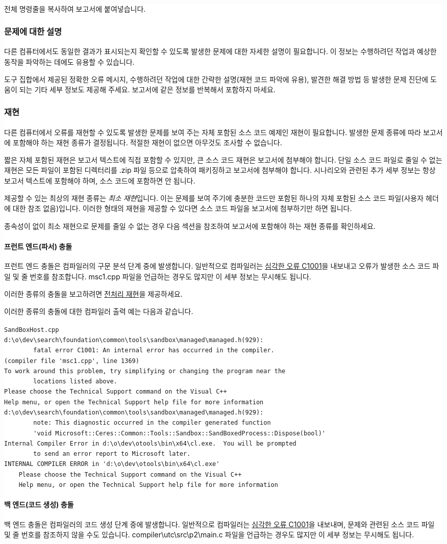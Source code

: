 전체 명령줄을 복사하여 보고서에 붙여넣습니다.  
  
### <a name="a-description-of-the-problem"></a>문제에 대한 설명  
 다른 컴퓨터에서도 동일한 결과가 표시되는지 확인할 수 있도록 발생한 문제에 대한 자세한 설명이 필요합니다. 이 정보는 수행하려던 작업과 예상한 동작을 파악하는 데에도 유용할 수 있습니다.  
  
 도구 집합에서 제공된 정확한 오류 메시지, 수행하려던 작업에 대한 간략한 설명(재현 코드 파악에 유용), 발견한 해결 방법 등 발생한 문제 진단에 도움이 되는 기타 세부 정보도 제공해 주세요. 보고서에 같은 정보를 반복해서 포함하지 마세요.  
  
### <a name="the-repro"></a>재현  
 다른 컴퓨터에서 오류를 재현할 수 있도록 발생한 문제를 보여 주는 자체 포함된 소스 코드 예제인 재현이 필요합니다. 발생한 문제 종류에 따라 보고서에 포함해야 하는 재현 종류가 결정됩니다. 적절한 재현이 없으면 아무것도 조사할 수 없습니다.  
  
 짧은 자체 포함된 재현은 보고서 텍스트에 직접 포함할 수 있지만, 큰 소스 코드 재현은 보고서에 첨부해야 합니다. 단일 소스 코드 파일로 줄일 수 없는 재현은 모든 파일이 포함된 디렉터리를 .zip 파일 등으로 압축하여 패키징하고 보고서에 첨부해야 합니다. 시나리오와 관련된 추가 세부 정보는 항상 보고서 텍스트에 포함해야 하며, 소스 코드에 포함하면 안 됩니다.  
  
 제공할 수 있는 최상의 재현 종류는 *최소 재현*입니다. 이는 문제를 보여 주기에 충분한 코드만 포함된 하나의 자체 포함된 소스 코드 파일(사용자 헤더에 대한 참조 없음)입니다. 이러한 형태의 재현을 제공할 수 있다면 소스 코드 파일을 보고서에 첨부하기만 하면 됩니다.  
  
 종속성이 없이 최소 재현으로 문제를 줄일 수 없는 경우 다음 섹션을 참조하여 보고서에 포함해야 하는 재현 종류를 확인하세요.  
  
#### <a name="frontend-parser-crash"></a>프런트 엔드(파서) 충돌  
 프런트 엔드 충돌은 컴파일러의 구문 분석 단계 중에 발생합니다. 일반적으로 컴파일러는 [심각한 오류 C1001](error-messages/compiler-errors-1/fatal-error-c1001.md)을 내보내고 오류가 발생한 소스 코드 파일 및 줄 번호를 참조합니다. msc1.cpp 파일을 언급하는 경우도 많지만 이 세부 정보는 무시해도 됩니다.  
  
 이러한 종류의 충돌을 보고하려면 [전처리 재현](#preprocessed_repro)을 제공하세요.  
  
 이러한 종류의 충돌에 대한 컴파일러 출력 예는 다음과 같습니다.  
  
```  
SandBoxHost.cpp  
d:\o\dev\search\foundation\common\tools\sandbox\managed\managed.h(929):  
        fatal error C1001: An internal error has occurred in the compiler.  
(compiler file 'msc1.cpp', line 1369)  
To work around this problem, try simplifying or changing the program near the  
        locations listed above.  
Please choose the Technical Support command on the Visual C++  
Help menu, or open the Technical Support help file for more information  
d:\o\dev\search\foundation\common\tools\sandbox\managed\managed.h(929):  
        note: This diagnostic occurred in the compiler generated function  
        'void Microsoft::Ceres::Common::Tools::Sandbox::SandBoxedProcess::Dispose(bool)'  
Internal Compiler Error in d:\o\dev\otools\bin\x64\cl.exe.  You will be prompted  
        to send an error report to Microsoft later.  
INTERNAL COMPILER ERROR in 'd:\o\dev\otools\bin\x64\cl.exe'  
    Please choose the Technical Support command on the Visual C++  
    Help menu, or open the Technical Support help file for more information   
```  
  
####  <a name="backend_crash"></a> 백 엔드(코드 생성) 충돌  
 백 엔드 충돌은 컴파일러의 코드 생성 단계 중에 발생합니다. 일반적으로 컴파일러는 [심각한 오류 C1001](error-messages/compiler-errors-1/fatal-error-c1001.md)을 내보내며, 문제와 관련된 소스 코드 파일 및 줄 번호를 참조하지 않을 수도 있습니다. compiler\utc\src\p2\main.c 파일을 언급하는 경우도 많지만 이 세부 정보는 무시해도 됩니다.  
  